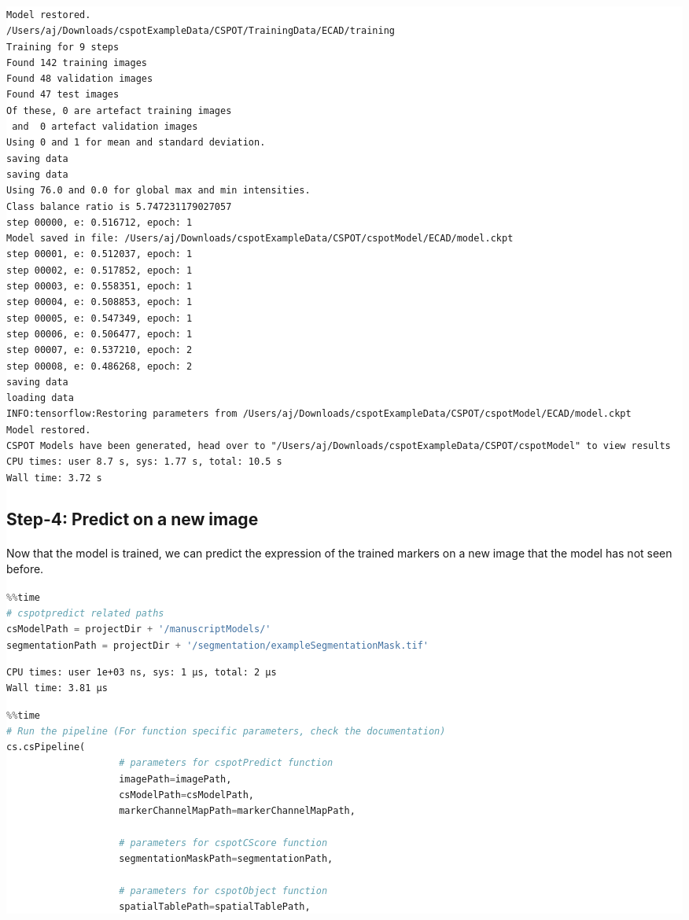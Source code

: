     Model restored.
    /Users/aj/Downloads/cspotExampleData/CSPOT/TrainingData/ECAD/training
    Training for 9 steps
    Found 142 training images
    Found 48 validation images
    Found 47 test images
    Of these, 0 are artefact training images
     and  0 artefact validation images
    Using 0 and 1 for mean and standard deviation.
    saving data
    saving data
    Using 76.0 and 0.0 for global max and min intensities.
    Class balance ratio is 5.747231179027057
    step 00000, e: 0.516712, epoch: 1
    Model saved in file: /Users/aj/Downloads/cspotExampleData/CSPOT/cspotModel/ECAD/model.ckpt
    step 00001, e: 0.512037, epoch: 1
    step 00002, e: 0.517852, epoch: 1
    step 00003, e: 0.558351, epoch: 1
    step 00004, e: 0.508853, epoch: 1
    step 00005, e: 0.547349, epoch: 1
    step 00006, e: 0.506477, epoch: 1
    step 00007, e: 0.537210, epoch: 2
    step 00008, e: 0.486268, epoch: 2
    saving data
    loading data
    INFO:tensorflow:Restoring parameters from /Users/aj/Downloads/cspotExampleData/CSPOT/cspotModel/ECAD/model.ckpt
    Model restored.
    CSPOT Models have been generated, head over to "/Users/aj/Downloads/cspotExampleData/CSPOT/cspotModel" to view results
    CPU times: user 8.7 s, sys: 1.77 s, total: 10.5 s
    Wall time: 3.72 s


## Step-4: Predict on a new image

Now that the model is trained, we can predict the expression of the trained markers on a new image that the model has not seen before. 


```python
%%time
# cspotpredict related paths
csModelPath = projectDir + '/manuscriptModels/'
segmentationPath = projectDir + '/segmentation/exampleSegmentationMask.tif'
```

    CPU times: user 1e+03 ns, sys: 1 µs, total: 2 µs
    Wall time: 3.81 µs



```python
%%time
# Run the pipeline (For function specific parameters, check the documentation)
cs.csPipeline(   
                    # parameters for cspotPredict function
                    imagePath=imagePath,
                    csModelPath=csModelPath,
                    markerChannelMapPath=markerChannelMapPath,

                    # parameters for cspotCScore function
                    segmentationMaskPath=segmentationPath,

                    # parameters for cspotObject function
                    spatialTablePath=spatialTablePath,

```